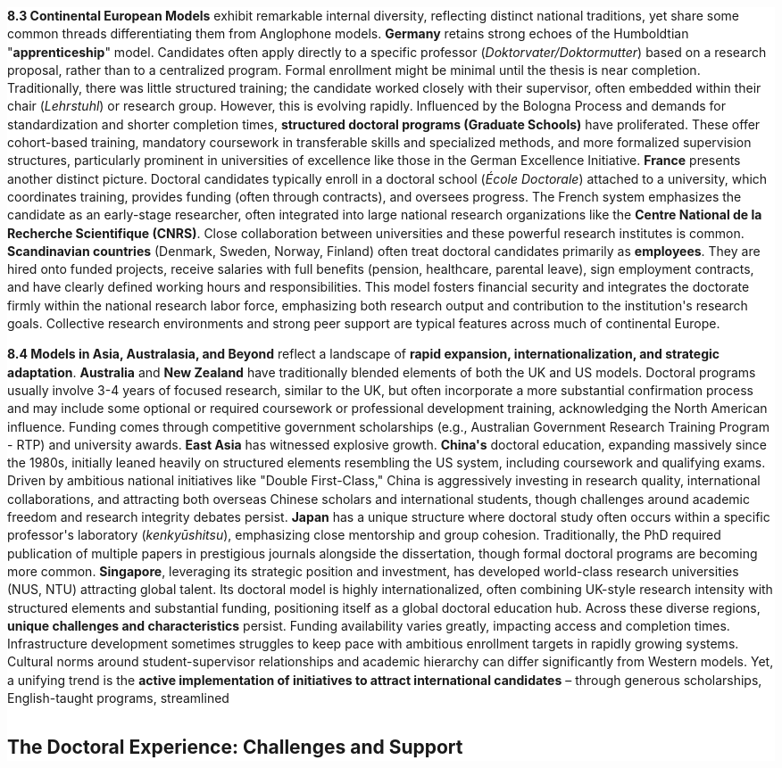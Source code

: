 **8.3 Continental European Models** exhibit remarkable internal diversity, reflecting distinct national traditions, yet share some common threads differentiating them from Anglophone models. **Germany** retains strong echoes of the Humboldtian "**apprenticeship**" model. Candidates often apply directly to a specific professor (*Doktorvater/Doktormutter*) based on a research proposal, rather than to a centralized program. Formal enrollment might be minimal until the thesis is near completion. Traditionally, there was little structured training; the candidate worked closely with their supervisor, often embedded within their chair (*Lehrstuhl*) or research group. However, this is evolving rapidly. Influenced by the Bologna Process and demands for standardization and shorter completion times, **structured doctoral programs (Graduate Schools)** have proliferated. These offer cohort-based training, mandatory coursework in transferable skills and specialized methods, and more formalized supervision structures, particularly prominent in universities of excellence like those in the German Excellence Initiative. **France** presents another distinct picture. Doctoral candidates typically enroll in a doctoral school (*École Doctorale*) attached to a university, which coordinates training, provides funding (often through contracts), and oversees progress. The French system emphasizes the candidate as an early-stage researcher, often integrated into large national research organizations like the **Centre National de la Recherche Scientifique (CNRS)**. Close collaboration between universities and these powerful research institutes is common. **Scandinavian countries** (Denmark, Sweden, Norway, Finland) often treat doctoral candidates primarily as **employees**. They are hired onto funded projects, receive salaries with full benefits (pension, healthcare, parental leave), sign employment contracts, and have clearly defined working hours and responsibilities. This model fosters financial security and integrates the doctorate firmly within the national research labor force, emphasizing both research output and contribution to the institution's research goals. Collective research environments and strong peer support are typical features across much of continental Europe.

**8.4 Models in Asia, Australasia, and Beyond** reflect a landscape of **rapid expansion, internationalization, and strategic adaptation**. **Australia** and **New Zealand** have traditionally blended elements of both the UK and US models. Doctoral programs usually involve 3-4 years of focused research, similar to the UK, but often incorporate a more substantial confirmation process and may include some optional or required coursework or professional development training, acknowledging the North American influence. Funding comes through competitive government scholarships (e.g., Australian Government Research Training Program - RTP) and university awards. **East Asia** has witnessed explosive growth. **China's** doctoral education, expanding massively since the 1980s, initially leaned heavily on structured elements resembling the US system, including coursework and qualifying exams. Driven by ambitious national initiatives like "Double First-Class," China is aggressively investing in research quality, international collaborations, and attracting both overseas Chinese scholars and international students, though challenges around academic freedom and research integrity debates persist. **Japan** has a unique structure where doctoral study often occurs within a specific professor's laboratory (*kenkyūshitsu*), emphasizing close mentorship and group cohesion. Traditionally, the PhD required publication of multiple papers in prestigious journals alongside the dissertation, though formal doctoral programs are becoming more common. **Singapore**, leveraging its strategic position and investment, has developed world-class research universities (NUS, NTU) attracting global talent. Its doctoral model is highly internationalized, often combining UK-style research intensity with structured elements and substantial funding, positioning itself as a global doctoral education hub. Across these diverse regions, **unique challenges and characteristics** persist. Funding availability varies greatly, impacting access and completion times. Infrastructure development sometimes struggles to keep pace with ambitious enrollment targets in rapidly growing systems. Cultural norms around student-supervisor relationships and academic hierarchy can differ significantly from Western models. Yet, a unifying trend is the **active implementation of initiatives to attract international candidates** – through generous scholarships, English-taught programs, streamlined

## The Doctoral Experience: Challenges and Support
